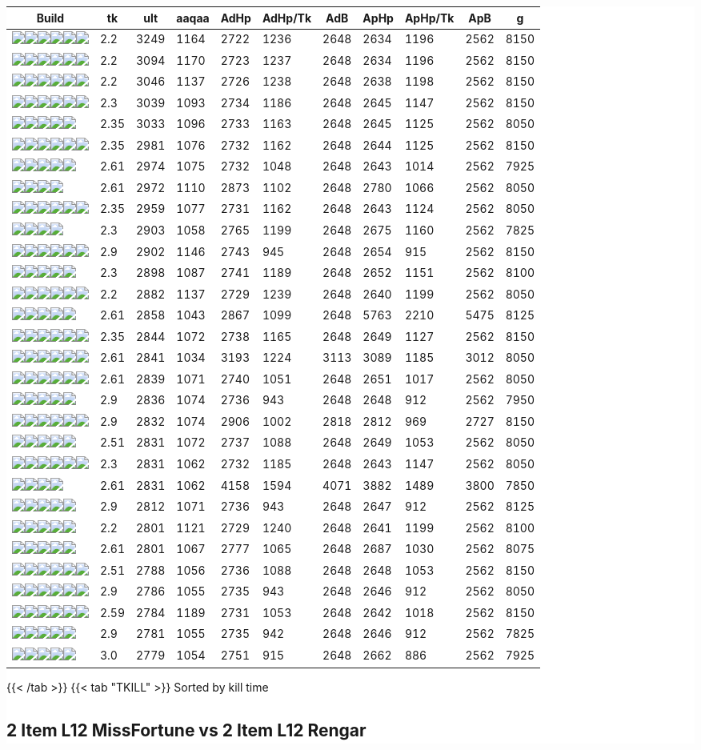



 Build |tk|ult|aaqaa|AdHp|AdHp/Tk|AdB|ApHp|ApHp/Tk|ApB|g
-|-|-|-|-|-|-|-|-|-|-
![](/item/6691.png)![](/item/6676.png)![](/item/1053.png)![](/item/1055.png)![](/item/1036.png)![](/item/1036.png)|2.2|3249|1164|2722|1236|2648|2634|1196|2562|8150
![](/item/6691.png)![](/item/3033.png)![](/item/1053.png)![](/item/1055.png)![](/item/1036.png)![](/item/1036.png)|2.2|3094|1170|2723|1237|2648|2634|1196|2562|8150
![](/item/6676.png)![](/item/3142.png)![](/item/1053.png)![](/item/1055.png)![](/item/1036.png)![](/item/1036.png)|2.2|3046|1137|2726|1238|2648|2638|1198|2562|8150
![](/item/6691.png)![](/item/6696.png)![](/item/1053.png)![](/item/1055.png)![](/item/1036.png)![](/item/1036.png)|2.3|3039|1093|2734|1186|2648|2645|1147|2562|8150
![](/item/6691.png)![](/item/3179.png)![](/item/1053.png)![](/item/1055.png)![](/item/1038.png)|2.35|3033|1096|2733|1163|2648|2645|1125|2562|8050
![](/item/6691.png)![](/item/6693.png)![](/item/1053.png)![](/item/1055.png)![](/item/1036.png)![](/item/1036.png)|2.35|2981|1076|2732|1162|2648|2644|1125|2562|8150
![](/item/6691.png)![](/item/6695.png)![](/item/1053.png)![](/item/1055.png)![](/item/1037.png)|2.61|2974|1075|2732|1048|2648|2643|1014|2562|7925
![](/item/6691.png)![](/item/3072.png)![](/item/1055.png)![](/item/1038.png)|2.61|2972|1110|2873|1102|2648|2780|1066|2562|8050
![](/item/6691.png)![](/item/3004.png)![](/item/1053.png)![](/item/1055.png)![](/item/1036.png)![](/item/1036.png)|2.35|2959|1077|2731|1162|2648|2643|1124|2562|8050
![](/item/6691.png)![](/item/3074.png)![](/item/1055.png)![](/item/1037.png)|2.3|2903|1058|2765|1199|2648|2675|1160|2562|7825
![](/item/3142.png)![](/item/3033.png)![](/item/1053.png)![](/item/1055.png)![](/item/1036.png)![](/item/1036.png)|2.9|2902|1146|2743|945|2648|2654|915|2562|8150
![](/item/6676.png)![](/item/6675.png)![](/item/1053.png)![](/item/1055.png)![](/item/1036.png)|2.3|2898|1087|2741|1189|2648|2652|1151|2562|8100
![](/item/6676.png)![](/item/3033.png)![](/item/1053.png)![](/item/1055.png)![](/item/1036.png)![](/item/1036.png)|2.2|2882|1137|2729|1239|2648|2640|1199|2562|8050
![](/item/6691.png)![](/item/3156.png)![](/item/1053.png)![](/item/1055.png)![](/item/1037.png)|2.61|2858|1043|2867|1099|2648|5763|2210|5475|8125
![](/item/6696.png)![](/item/3142.png)![](/item/1053.png)![](/item/1055.png)![](/item/1036.png)![](/item/1036.png)|2.35|2844|1072|2738|1165|2648|2649|1127|2562|8150
![](/item/6691.png)![](/item/3814.png)![](/item/1053.png)![](/item/1055.png)![](/item/1036.png)![](/item/1036.png)|2.61|2841|1034|3193|1224|3113|3089|1185|3012|8050
![](/item/6676.png)![](/item/6696.png)![](/item/1053.png)![](/item/1055.png)![](/item/1036.png)![](/item/1036.png)|2.61|2839|1071|2740|1051|2648|2651|1017|2562|8050
![](/item/6676.png)![](/item/3179.png)![](/item/1053.png)![](/item/1055.png)![](/item/1038.png)|2.9|2836|1074|2736|943|2648|2648|912|2562|7950
![](/item/6676.png)![](/item/6692.png)![](/item/1053.png)![](/item/1055.png)![](/item/1036.png)![](/item/1036.png)|2.9|2832|1074|2906|1002|2818|2812|969|2727|8150
![](/item/3179.png)![](/item/3142.png)![](/item/1053.png)![](/item/1055.png)![](/item/1038.png)|2.51|2831|1072|2737|1088|2648|2649|1053|2562|8050
![](/item/6691.png)![](/item/3508.png)![](/item/1053.png)![](/item/1055.png)![](/item/1036.png)![](/item/1036.png)|2.3|2831|1062|2732|1185|2648|2643|1147|2562|8050
![](/item/6691.png)![](/item/6673.png)![](/item/1055.png)![](/item/1038.png)|2.61|2831|1062|4158|1594|4071|3882|1489|3800|7850
![](/item/6676.png)![](/item/3004.png)![](/item/1053.png)![](/item/1055.png)![](/item/1037.png)|2.9|2812|1071|2736|943|2648|2647|912|2562|8125
![](/item/6676.png)![](/item/3031.png)![](/item/1053.png)![](/item/1055.png)![](/item/1036.png)|2.2|2801|1121|2729|1240|2648|2641|1199|2562|8100
![](/item/6676.png)![](/item/3074.png)![](/item/1055.png)![](/item/1037.png)![](/item/1036.png)|2.61|2801|1067|2777|1065|2648|2687|1030|2562|8075
![](/item/3142.png)![](/item/6693.png)![](/item/1053.png)![](/item/1055.png)![](/item/1036.png)![](/item/1036.png)|2.51|2788|1056|2736|1088|2648|2648|1053|2562|8150
![](/item/6676.png)![](/item/6693.png)![](/item/1053.png)![](/item/1055.png)![](/item/1036.png)![](/item/1036.png)|2.9|2786|1055|2735|943|2648|2646|912|2562|8050
![](/item/6691.png)![](/item/3095.png)![](/item/1053.png)![](/item/1055.png)![](/item/1036.png)![](/item/1036.png)|2.59|2784|1189|2731|1053|2648|2642|1018|2562|8150
![](/item/6676.png)![](/item/6695.png)![](/item/1053.png)![](/item/1055.png)![](/item/1037.png)|2.9|2781|1055|2735|942|2648|2646|912|2562|7825
![](/item/6695.png)![](/item/3142.png)![](/item/1053.png)![](/item/1055.png)![](/item/1037.png)|3.0|2779|1054|2751|915|2648|2662|886|2562|7925
{{< /tab >}}
{{< tab "TKILL" >}}
Sorted by kill time
## 2 Item L12 MissFortune vs 2 Item L12 Rengar
